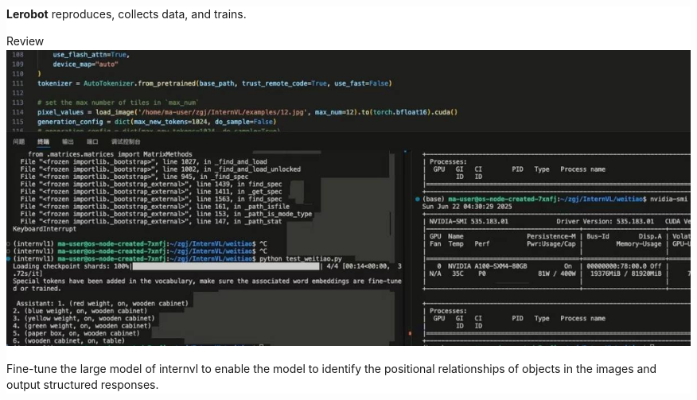 **Lerobot** reproduces, collects data, and trains.

</div>
</div>


<div class='paper-box'><div class='paper-box-image'><div><div class="badge">Review</div><img src='images/other3.jpg' alt="sym" width="100%"></div></div>
<div class='paper-box-text' markdown="1">

Fine-tune the large model of internvl to enable the model to identify the positional relationships of objects in the images and output structured responses.


</div>
</div>
